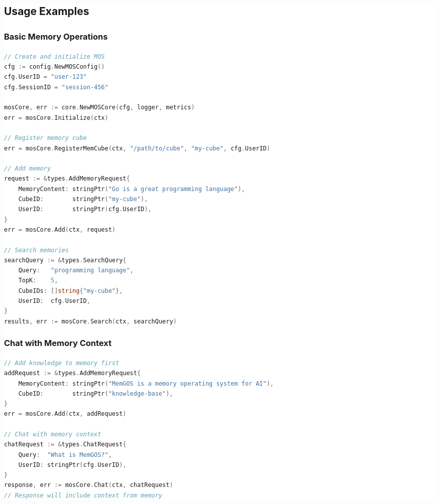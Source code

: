## Usage Examples

### Basic Memory Operations
```go
// Create and initialize MOS
cfg := config.NewMOSConfig()
cfg.UserID = "user-123"
cfg.SessionID = "session-456"

mosCore, err := core.NewMOSCore(cfg, logger, metrics)
err = mosCore.Initialize(ctx)

// Register memory cube
err = mosCore.RegisterMemCube(ctx, "/path/to/cube", "my-cube", cfg.UserID)

// Add memory
request := &types.AddMemoryRequest{
    MemoryContent: stringPtr("Go is a great programming language"),
    CubeID:        stringPtr("my-cube"),
    UserID:        stringPtr(cfg.UserID),
}
err = mosCore.Add(ctx, request)

// Search memories
searchQuery := &types.SearchQuery{
    Query:   "programming language",
    TopK:    5,
    CubeIDs: []string{"my-cube"},
    UserID:  cfg.UserID,
}
results, err := mosCore.Search(ctx, searchQuery)
```

### Chat with Memory Context
```go
// Add knowledge to memory first
addRequest := &types.AddMemoryRequest{
    MemoryContent: stringPtr("MemGOS is a memory operating system for AI"),
    CubeID:        stringPtr("knowledge-base"),
}
err = mosCore.Add(ctx, addRequest)

// Chat with memory context
chatRequest := &types.ChatRequest{
    Query:  "What is MemGOS?",
    UserID: stringPtr(cfg.UserID),
}
response, err := mosCore.Chat(ctx, chatRequest)
// Response will include context from memory
```
